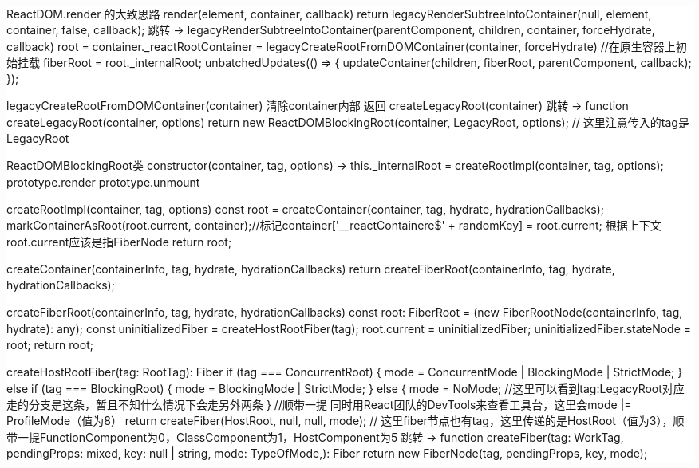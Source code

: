 ReactDOM.render 的大致思路
render(element, container, callback)
  return legacyRenderSubtreeIntoContainer(null, element, container, false, callback);
  跳转 -> legacyRenderSubtreeIntoContainer(parentComponent, children, container, forceHydrate, callback)
    root = container._reactRootContainer = legacyCreateRootFromDOMContainer(container, forceHydrate) //在原生容器上初始挂载
    fiberRoot = root._internalRoot;
    unbatchedUpdates(() => {
      updateContainer(children, fiberRoot, parentComponent, callback);
    });

legacyCreateRootFromDOMContainer(container)
  清除container内部
  返回  createLegacyRoot(container)
    跳转 -> function createLegacyRoot(container, options)
      return new ReactDOMBlockingRoot(container, LegacyRoot, options); // 这里注意传入的tag是 LegacyRoot

ReactDOMBlockingRoot类
  constructor(container, tag, options)  -> this._internalRoot = createRootImpl(container, tag, options);
  prototype.render
  prototype.unmount

createRootImpl(container, tag, options)
  const root = createContainer(container, tag, hydrate, hydrationCallbacks);
  markContainerAsRoot(root.current, container);//标记container['__reactContainere$' + randomKey] = root.current; 根据上下文root.current应该是指FiberNode
  return root;

createContainer(containerInfo, tag, hydrate, hydrationCallbacks)
  return createFiberRoot(containerInfo, tag, hydrate, hydrationCallbacks);

createFiberRoot(containerInfo, tag, hydrate, hydrationCallbacks)
  const root: FiberRoot = (new FiberRootNode(containerInfo, tag, hydrate): any);
  const uninitializedFiber = createHostRootFiber(tag);
  root.current = uninitializedFiber;
  uninitializedFiber.stateNode = root;
  return root;

createHostRootFiber(tag: RootTag): Fiber
  if (tag === ConcurrentRoot) {
    mode = ConcurrentMode | BlockingMode | StrictMode;
  } else if (tag === BlockingRoot) {
    mode = BlockingMode | StrictMode;
  } else {
    mode = NoMode; //这里可以看到tag:LegacyRoot对应走的分支是这条，暂且不知什么情况下会走另外两条
  }
  //顺带一提 同时用React团队的DevTools来查看工具台，这里会mode |= ProfileMode（值为8） 
  return createFiber(HostRoot, null, null, mode); // 这里fiber节点也有tag，这里传递的是HostRoot（值为3），顺带一提FunctionComponent为0，ClassComponent为1，HostComponent为5
    跳转 -> function createFiber(tag: WorkTag, pendingProps: mixed, key: null | string, mode: TypeOfMode,): Fiber
      return new FiberNode(tag, pendingProps, key, mode);
